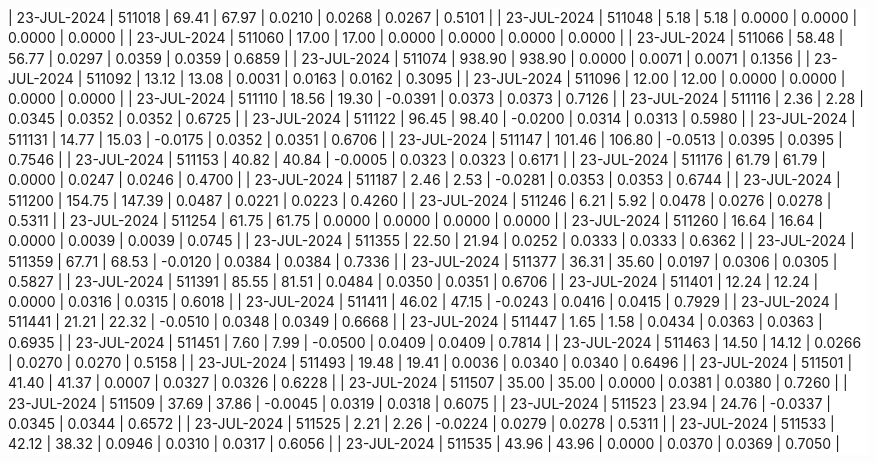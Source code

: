 | 23-JUL-2024 | 511018 | 69.41 | 67.97 | 0.0210 | 0.0268 | 0.0267 | 0.5101 |
| 23-JUL-2024 | 511048 | 5.18 | 5.18 | 0.0000 | 0.0000 | 0.0000 | 0.0000 |
| 23-JUL-2024 | 511060 | 17.00 | 17.00 | 0.0000 | 0.0000 | 0.0000 | 0.0000 |
| 23-JUL-2024 | 511066 | 58.48 | 56.77 | 0.0297 | 0.0359 | 0.0359 | 0.6859 |
| 23-JUL-2024 | 511074 | 938.90 | 938.90 | 0.0000 | 0.0071 | 0.0071 | 0.1356 |
| 23-JUL-2024 | 511092 | 13.12 | 13.08 | 0.0031 | 0.0163 | 0.0162 | 0.3095 |
| 23-JUL-2024 | 511096 | 12.00 | 12.00 | 0.0000 | 0.0000 | 0.0000 | 0.0000 |
| 23-JUL-2024 | 511110 | 18.56 | 19.30 | -0.0391 | 0.0373 | 0.0373 | 0.7126 |
| 23-JUL-2024 | 511116 | 2.36 | 2.28 | 0.0345 | 0.0352 | 0.0352 | 0.6725 |
| 23-JUL-2024 | 511122 | 96.45 | 98.40 | -0.0200 | 0.0314 | 0.0313 | 0.5980 |
| 23-JUL-2024 | 511131 | 14.77 | 15.03 | -0.0175 | 0.0352 | 0.0351 | 0.6706 |
| 23-JUL-2024 | 511147 | 101.46 | 106.80 | -0.0513 | 0.0395 | 0.0395 | 0.7546 |
| 23-JUL-2024 | 511153 | 40.82 | 40.84 | -0.0005 | 0.0323 | 0.0323 | 0.6171 |
| 23-JUL-2024 | 511176 | 61.79 | 61.79 | 0.0000 | 0.0247 | 0.0246 | 0.4700 |
| 23-JUL-2024 | 511187 | 2.46 | 2.53 | -0.0281 | 0.0353 | 0.0353 | 0.6744 |
| 23-JUL-2024 | 511200 | 154.75 | 147.39 | 0.0487 | 0.0221 | 0.0223 | 0.4260 |
| 23-JUL-2024 | 511246 | 6.21 | 5.92 | 0.0478 | 0.0276 | 0.0278 | 0.5311 |
| 23-JUL-2024 | 511254 | 61.75 | 61.75 | 0.0000 | 0.0000 | 0.0000 | 0.0000 |
| 23-JUL-2024 | 511260 | 16.64 | 16.64 | 0.0000 | 0.0039 | 0.0039 | 0.0745 |
| 23-JUL-2024 | 511355 | 22.50 | 21.94 | 0.0252 | 0.0333 | 0.0333 | 0.6362 |
| 23-JUL-2024 | 511359 | 67.71 | 68.53 | -0.0120 | 0.0384 | 0.0384 | 0.7336 |
| 23-JUL-2024 | 511377 | 36.31 | 35.60 | 0.0197 | 0.0306 | 0.0305 | 0.5827 |
| 23-JUL-2024 | 511391 | 85.55 | 81.51 | 0.0484 | 0.0350 | 0.0351 | 0.6706 |
| 23-JUL-2024 | 511401 | 12.24 | 12.24 | 0.0000 | 0.0316 | 0.0315 | 0.6018 |
| 23-JUL-2024 | 511411 | 46.02 | 47.15 | -0.0243 | 0.0416 | 0.0415 | 0.7929 |
| 23-JUL-2024 | 511441 | 21.21 | 22.32 | -0.0510 | 0.0348 | 0.0349 | 0.6668 |
| 23-JUL-2024 | 511447 | 1.65 | 1.58 | 0.0434 | 0.0363 | 0.0363 | 0.6935 |
| 23-JUL-2024 | 511451 | 7.60 | 7.99 | -0.0500 | 0.0409 | 0.0409 | 0.7814 |
| 23-JUL-2024 | 511463 | 14.50 | 14.12 | 0.0266 | 0.0270 | 0.0270 | 0.5158 |
| 23-JUL-2024 | 511493 | 19.48 | 19.41 | 0.0036 | 0.0340 | 0.0340 | 0.6496 |
| 23-JUL-2024 | 511501 | 41.40 | 41.37 | 0.0007 | 0.0327 | 0.0326 | 0.6228 |
| 23-JUL-2024 | 511507 | 35.00 | 35.00 | 0.0000 | 0.0381 | 0.0380 | 0.7260 |
| 23-JUL-2024 | 511509 | 37.69 | 37.86 | -0.0045 | 0.0319 | 0.0318 | 0.6075 |
| 23-JUL-2024 | 511523 | 23.94 | 24.76 | -0.0337 | 0.0345 | 0.0344 | 0.6572 |
| 23-JUL-2024 | 511525 | 2.21 | 2.26 | -0.0224 | 0.0279 | 0.0278 | 0.5311 |
| 23-JUL-2024 | 511533 | 42.12 | 38.32 | 0.0946 | 0.0310 | 0.0317 | 0.6056 |
| 23-JUL-2024 | 511535 | 43.96 | 43.96 | 0.0000 | 0.0370 | 0.0369 | 0.7050 |